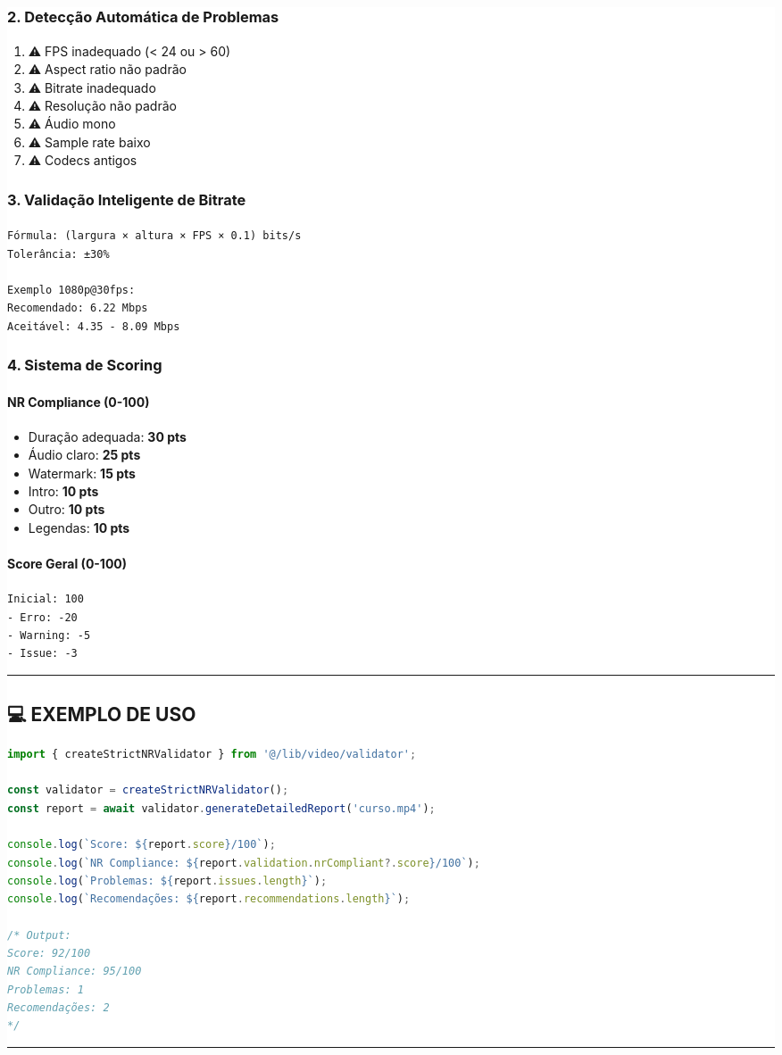 ### 2. Detecção Automática de Problemas

1. ⚠️ FPS inadequado (< 24 ou > 60)
2. ⚠️ Aspect ratio não padrão
3. ⚠️ Bitrate inadequado
4. ⚠️ Resolução não padrão
5. ⚠️ Áudio mono
6. ⚠️ Sample rate baixo
7. ⚠️ Codecs antigos

### 3. Validação Inteligente de Bitrate

```
Fórmula: (largura × altura × FPS × 0.1) bits/s
Tolerância: ±30%

Exemplo 1080p@30fps:
Recomendado: 6.22 Mbps
Aceitável: 4.35 - 8.09 Mbps
```

### 4. Sistema de Scoring

#### NR Compliance (0-100)
- Duração adequada: **30 pts**
- Áudio claro: **25 pts**
- Watermark: **15 pts**
- Intro: **10 pts**
- Outro: **10 pts**
- Legendas: **10 pts**

#### Score Geral (0-100)
```
Inicial: 100
- Erro: -20
- Warning: -5
- Issue: -3
```

---

## 💻 EXEMPLO DE USO

```typescript
import { createStrictNRValidator } from '@/lib/video/validator';

const validator = createStrictNRValidator();
const report = await validator.generateDetailedReport('curso.mp4');

console.log(`Score: ${report.score}/100`);
console.log(`NR Compliance: ${report.validation.nrCompliant?.score}/100`);
console.log(`Problemas: ${report.issues.length}`);
console.log(`Recomendações: ${report.recommendations.length}`);

/* Output:
Score: 92/100
NR Compliance: 95/100
Problemas: 1
Recomendações: 2
*/
```

---